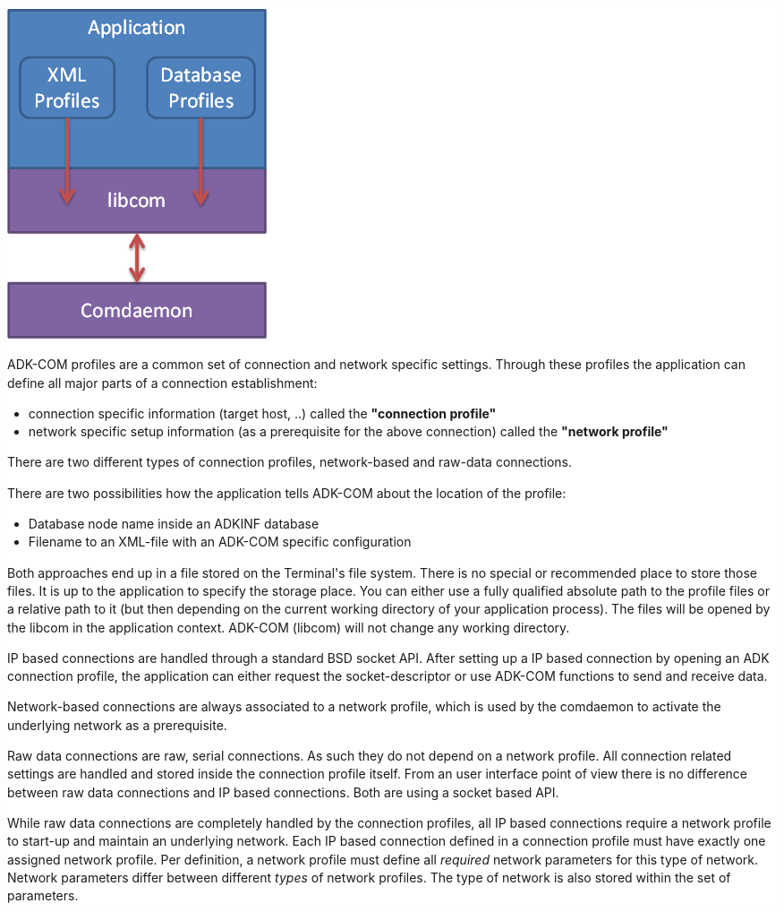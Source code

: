 ![Architecture Overview](com_image_architecture_overview_02.png)

ADK-COM profiles are a common set of connection and network specific settings. Through these profiles the application can define all major parts of a connection establishment:

- connection specific information (target host, ..) called the **\"connection profile\"**
- network specific setup information (as a prerequisite for the above connection) called the **\"network profile\"**

There are two different types of connection profiles, network-based and raw-data connections.

There are two possibilities how the application tells ADK-COM about the location of the profile:

- Database node name inside an ADKINF database
- Filename to an XML-file with an ADK-COM specific configuration

Both approaches end up in a file stored on the Terminal\'s file system. There is no special or recommended place to store those files. It is up to the application to specify the storage place. You can either use a fully qualified absolute path to the profile files or a relative path to it (but then depending on the current working directory of your application process). The files will be opened by the libcom in the application context. ADK-COM (libcom) will not change any working directory.

IP based connections are handled through a standard BSD socket API. After setting up a IP based connection by opening an ADK connection profile, the application can either request the socket-descriptor or use ADK-COM functions to send and receive data.

Network-based connections are always associated to a network profile, which is used by the comdaemon to activate the underlying network as a prerequisite.

Raw data connections are raw, serial connections. As such they do not depend on a network profile. All connection related settings are handled and stored inside the connection profile itself. From an user interface point of view there is no difference between raw data connections and IP based connections. Both are using a socket based API.

While raw data connections are completely handled by the connection profiles, all IP based connections require a network profile to start-up and maintain an underlying network. Each IP based connection defined in a connection profile must have exactly one assigned network profile. Per definition, a network profile must define all *required* network parameters for this type of network. Network parameters differ between different *types* of network profiles. The type of network is also stored within the set of parameters.
